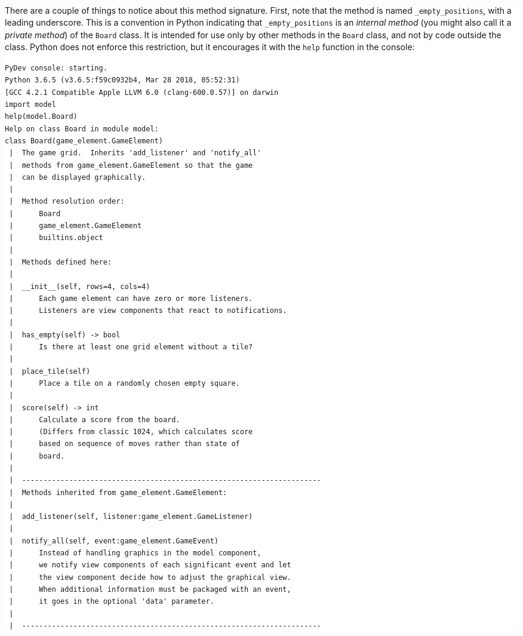 There are a couple of things to notice about this method signature.  First,
note that the method is named ```_empty_positions```, with a leading underscore.
This is a convention in Python indicating that ```_empty_positions``` is an
*internal method* (you might also call it a *private method*) of the ```Board```
class.  It is intended for use only by other methods in the ```Board``` class,
and not by code outside the class.   Python does not enforce this restriction, but
it encourages it with the ```help``` function in the console:

```text
PyDev console: starting.
Python 3.6.5 (v3.6.5:f59c0932b4, Mar 28 2018, 05:52:31)
[GCC 4.2.1 Compatible Apple LLVM 6.0 (clang-600.0.57)] on darwin
import model
help(model.Board)
Help on class Board in module model:
class Board(game_element.GameElement)
 |  The game grid.  Inherits 'add_listener' and 'notify_all'
 |  methods from game_element.GameElement so that the game
 |  can be displayed graphically.
 |
 |  Method resolution order:
 |      Board
 |      game_element.GameElement
 |      builtins.object
 |
 |  Methods defined here:
 |
 |  __init__(self, rows=4, cols=4)
 |      Each game element can have zero or more listeners.
 |      Listeners are view components that react to notifications.
 |
 |  has_empty(self) -> bool
 |      Is there at least one grid element without a tile?
 |
 |  place_tile(self)
 |      Place a tile on a randomly chosen empty square.
 |
 |  score(self) -> int
 |      Calculate a score from the board.
 |      (Differs from classic 1024, which calculates score
 |      based on sequence of moves rather than state of
 |      board.
 |
 |  ----------------------------------------------------------------------
 |  Methods inherited from game_element.GameElement:
 |
 |  add_listener(self, listener:game_element.GameListener)
 |
 |  notify_all(self, event:game_element.GameEvent)
 |      Instead of handling graphics in the model component,
 |      we notify view components of each significant event and let
 |      the view component decide how to adjust the graphical view.
 |      When additional information must be packaged with an event,
 |      it goes in the optional 'data' parameter.
 |
 |  ----------------------------------------------------------------------

```
